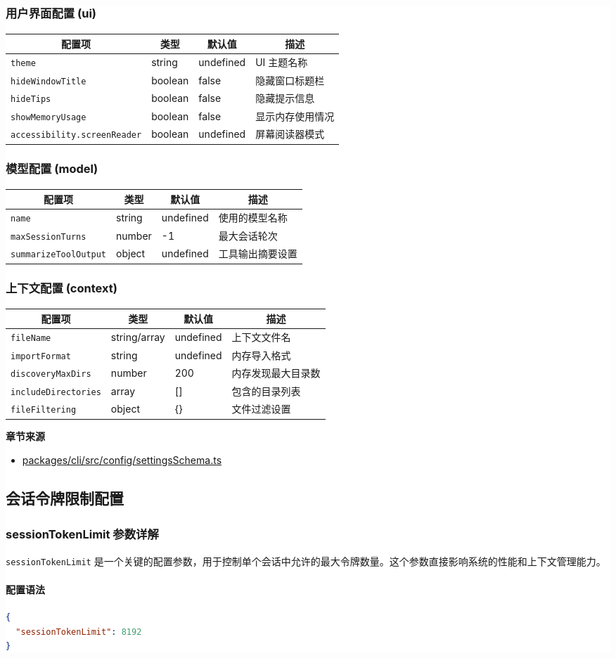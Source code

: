 ### 用户界面配置 (ui)

| 配置项 | 类型 | 默认值 | 描述 |
|--------|------|--------|------|
| `theme` | string | undefined | UI 主题名称 |
| `hideWindowTitle` | boolean | false | 隐藏窗口标题栏 |
| `hideTips` | boolean | false | 隐藏提示信息 |
| `showMemoryUsage` | boolean | false | 显示内存使用情况 |
| `accessibility.screenReader` | boolean | undefined | 屏幕阅读器模式 |

### 模型配置 (model)

| 配置项 | 类型 | 默认值 | 描述 |
|--------|------|--------|------|
| `name` | string | undefined | 使用的模型名称 |
| `maxSessionTurns` | number | -1 | 最大会话轮次 |
| `summarizeToolOutput` | object | undefined | 工具输出摘要设置 |

### 上下文配置 (context)

| 配置项 | 类型 | 默认值 | 描述 |
|--------|------|--------|------|
| `fileName` | string/array | undefined | 上下文文件名 |
| `importFormat` | string | undefined | 内存导入格式 |
| `discoveryMaxDirs` | number | 200 | 内存发现最大目录数 |
| `includeDirectories` | array | [] | 包含的目录列表 |
| `fileFiltering` | object | {} | 文件过滤设置 |

**章节来源**
- [packages/cli/src/config/settingsSchema.ts](file://packages/cli/src/config/settingsSchema.ts#L50-L800)

## 会话令牌限制配置

### sessionTokenLimit 参数详解

`sessionTokenLimit` 是一个关键的配置参数，用于控制单个会话中允许的最大令牌数量。这个参数直接影响系统的性能和上下文管理能力。

#### 配置语法

```json
{
  "sessionTokenLimit": 8192
}
```
